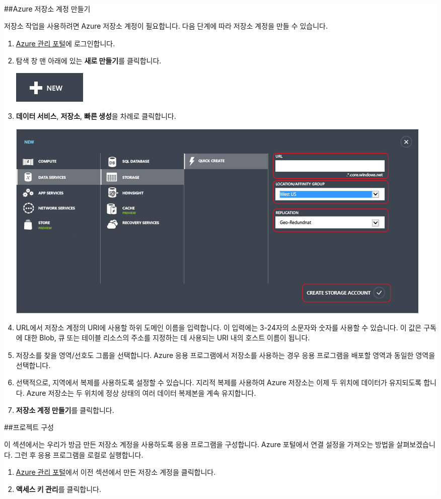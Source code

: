 ##<a name="create-an-azure-storage-account"></a>Azure 저장소 계정 만들기

저장소 작업을 사용하려면 Azure 저장소 계정이 필요합니다. 다음 단계에 따라 저장소 계정을 만들 수 있습니다.

1.  [Azure 관리 포털][]에 로그인합니다.

1.  탐색 창 맨 아래에 있는 **새로 만들기**를 클릭합니다.

  	![New Button](./media/web-sites-python-ptvs-bottle-table-storage/PollsCommonAzurePlusNew.png)

1.  **데이터 서비스**, **저장소**, **빠른 생성**을 차례로 클릭합니다.

  	![Quick Create](./media/web-sites-python-ptvs-bottle-table-storage/PollsCommonAzureStorageCreate.png)

1.  URL에서 저장소 계정의 URI에 사용할 하위 도메인 이름을 입력합니다.  이 입력에는 3-24자의 소문자와 숫자를 사용할 수 있습니다. 이 값은 구독에 대한 Blob, 큐 또는 테이블 리소스의 주소를 지정하는 데 사용되는 URI 내의 호스트 이름이 됩니다.

1.  저장소를 찾을 영역/선호도 그룹을 선택합니다. Azure 응용 프로그램에서 저장소를 사용하는 경우 응용 프로그램을 배포할 영역과 동일한 영역을 선택합니다.

1.  선택적으로, 지역에서 복제를 사용하도록 설정할 수 있습니다.  지리적 복제를 사용하여 Azure 저장소는 이제 두 위치에 데이터가 유지되도록 합니다. Azure 저장소는 두 위치에 정상 상태의 여러 데이터 복제본을 계속 유지합니다.

1.  **저장소 계정 만들기**를 클릭합니다.

##<a name="configure-the-project"></a>프로젝트 구성

이 섹션에서는 우리가 방금 만든 저장소 계정을 사용하도록 응용 프로그램을 구성합니다.  Azure 포털에서 연결 설정을 가져오는 방법을 살펴보겠습니다.  그런 후 응용 프로그램을 로컬로 실행합니다.

1.  [Azure 관리 포털][]에서 이전 섹션에서 만든 저장소 계정을 클릭합니다.

1.  **액세스 키 관리**를 클릭합니다.


[Python 개발자 센터]: /ko-kr/develop/python/
[Azure 클라우드 서비스]: ../cloud-services-python-ptvs/
[설명서]: ../storage-python-how-to-use-table-storage/
[Python에서 테이블 저장소 서비스를 사용하는 방법]: ../storage-python-how-to-use-table-storage/
[Azure 관리 포털]: https://manage.windowsazure.com
[.NET용 Azure SDK]: http://azure.microsoft.com/ko-kr/downloads/
[Python Tools 2.1 for Visual Studio]: http://go.microsoft.com/fwlink/?LinkId=517189
[Python Tools 2.1 for Visual Studio 샘플 VSIX]: http://go.microsoft.com/fwlink/?LinkId=517189
[Azure SDK Tools for VS 2013]: http://go.microsoft.com/fwlink/?LinkId=323510
[Azure SDK Tools for VS 2012]: http://go.microsoft.com/fwlink/?LinkId=323511
[Python 2.7 32비트]: http://go.microsoft.com/fwlink/?LinkId=517190 
[Python 3.4 32비트]: http://go.microsoft.com/fwlink/?LinkId=517191
[Python Tools for Visual Studio 설명서]: http://pytools.codeplex.com/documentation
[Bottle 설명서]: http://bottlepy.org/docs/dev/index.html
[Microsoft Azure의 원격 디버깅]: http://pytools.codeplex.com/wikipage?title=Features%20Azure%20Remote%20Debugging
[웹 프로젝트]: http://pytools.codeplex.com/wikipage?title=Features%20Web%20Project
[클라우드 서비스 프로젝트]: http://pytools.codeplex.com/wikipage?title=Features%20Cloud%20Project
[Azure 저장소]: http://azure.microsoft.com/ko-kr/documentation/services/storage/
[Azure SDK for Python]: https://github.com/Azure/azure-sdk-for-python